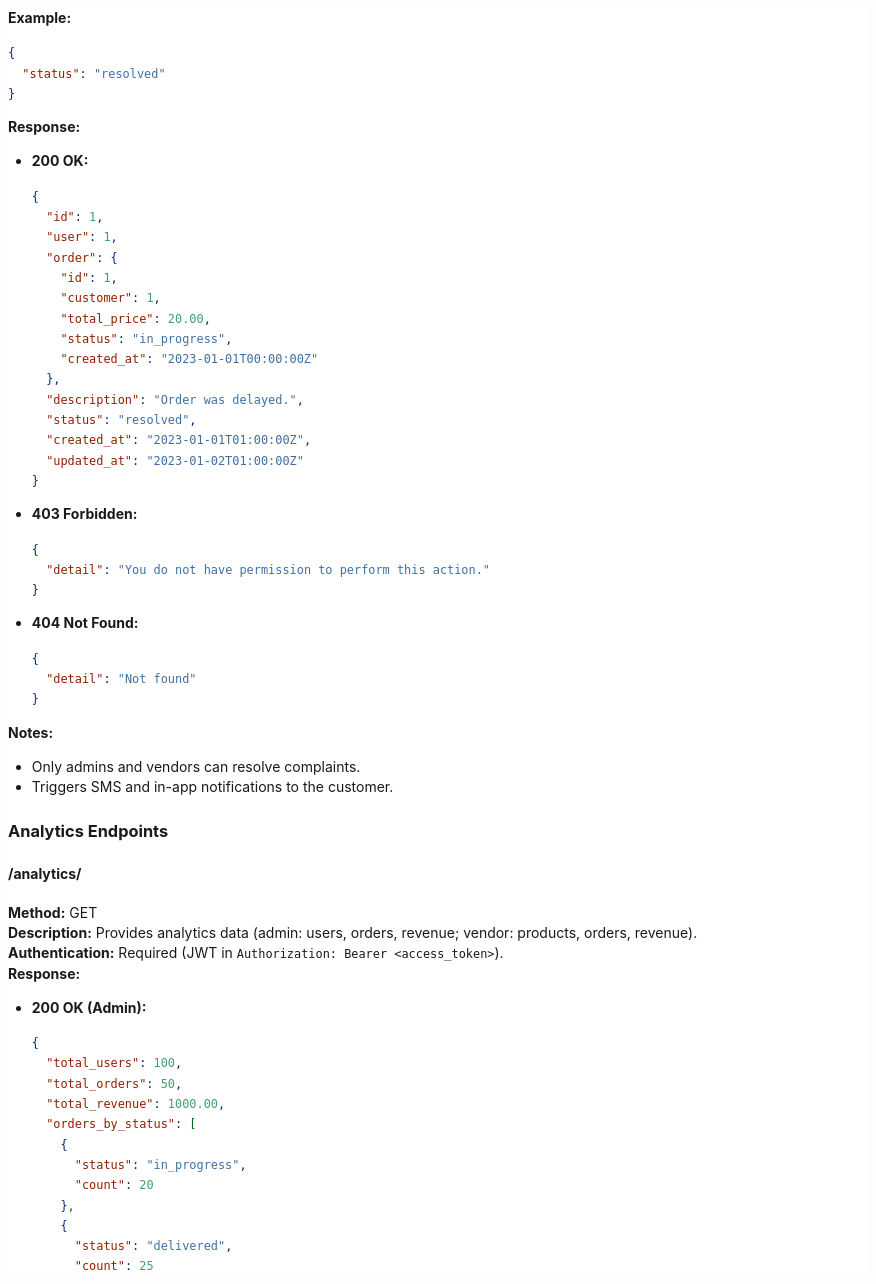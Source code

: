 **Example:**  
```json
{
  "status": "resolved"
}
```  
**Response:**  
- **200 OK:**  
  ```json
  {
    "id": 1,
    "user": 1,
    "order": {
      "id": 1,
      "customer": 1,
      "total_price": 20.00,
      "status": "in_progress",
      "created_at": "2023-01-01T00:00:00Z"
    },
    "description": "Order was delayed.",
    "status": "resolved",
    "created_at": "2023-01-01T01:00:00Z",
    "updated_at": "2023-01-02T01:00:00Z"
  }
  ```  
- **403 Forbidden:**  
  ```json
  {
    "detail": "You do not have permission to perform this action."
  }
  ```  
- **404 Not Found:**  
  ```json
  {
    "detail": "Not found"
  }
  ```

**Notes:**

- Only admins and vendors can resolve complaints.
- Triggers SMS and in-app notifications to the customer.

### Analytics Endpoints

#### /analytics/

**Method:** GET  
**Description:** Provides analytics data (admin: users, orders, revenue; vendor: products, orders, revenue).  
**Authentication:** Required (JWT in `Authorization: Bearer <access_token>`).  
**Response:**  
- **200 OK (Admin):**  
  ```json
  {
    "total_users": 100,
    "total_orders": 50,
    "total_revenue": 1000.00,
    "orders_by_status": [
      {
        "status": "in_progress",
        "count": 20
      },
      {
        "status": "delivered",
        "count": 25
  ```